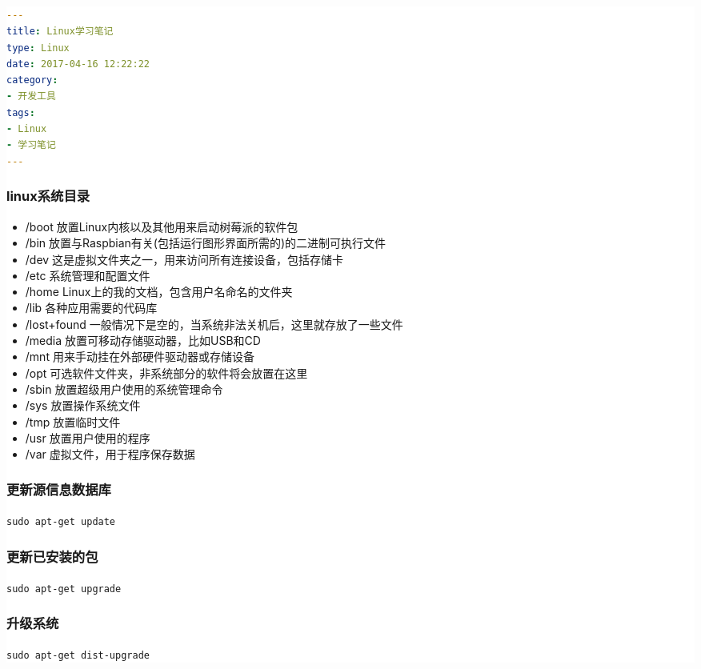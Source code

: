 ```yaml
---
title: Linux学习笔记
type: Linux
date: 2017-04-16 12:22:22
category: 
- 开发工具
tags:
- Linux
- 学习笔记
---
```




<div style="text-align:center">
	<iframe name="iFrame" width="600px" height="300px" src="https://www.google.cn/assets/private/htmls/hacker_code.html" marginheight="0px" marginwidth="0px" frameborder="0px" border="0px" scrolling="auto" alt="黑客帝国代码雨" align="middle">
	</iframe>
</div>



### linux系统目录

* /boot 放置Linux内核以及其他用来启动树莓派的软件包
* /bin 放置与Raspbian有关(包括运行图形界面所需的)的二进制可执行文件
* /dev 这是虚拟文件夹之一，用来访问所有连接设备，包括存储卡
* /etc 系统管理和配置文件
* /home Linux上的我的文档，包含用户名命名的文件夹
* /lib 各种应用需要的代码库
* /lost+found 一般情况下是空的，当系统非法关机后，这里就存放了一些文件
* /media 放置可移动存储驱动器，比如USB和CD
* /mnt 用来手动挂在外部硬件驱动器或存储设备
* /opt 可选软件文件夹，非系统部分的软件将会放置在这里
* /sbin 放置超级用户使用的系统管理命令
* /sys 放置操作系统文件
* /tmp 放置临时文件
* /usr 放置用户使用的程序
* /var 虚拟文件，用于程序保存数据



### 更新源信息数据库 
```shell
sudo apt-get update
```
### 更新已安装的包 
```shell
sudo apt-get upgrade
```
### 升级系统 
```shell
sudo apt-get dist-upgrade
```
